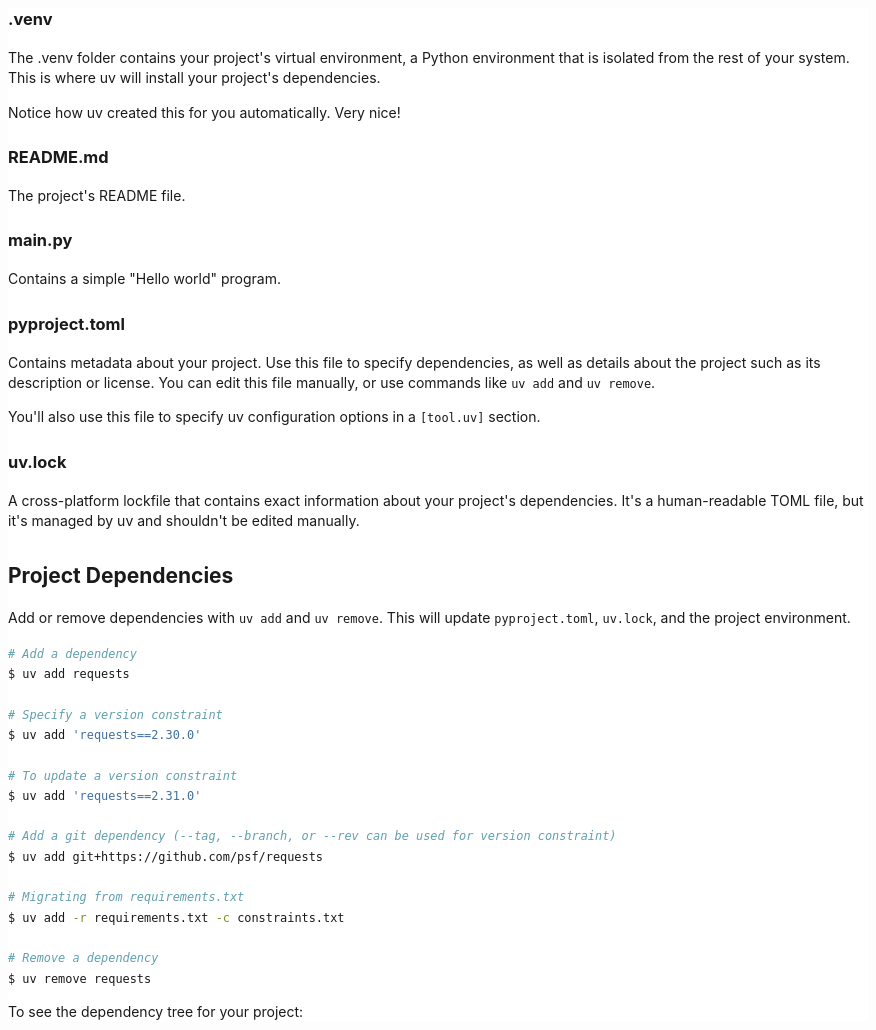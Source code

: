 ### .venv

The .venv folder contains your project's virtual environment, a Python environment that is isolated from the rest of your system. This is where uv will install your project's dependencies.

Notice how uv created this for you automatically. Very nice!

### README.md

The project's README file.

### main.py

Contains a simple "Hello world" program.

### pyproject.toml

Contains metadata about your project. Use this file to specify dependencies, as well as details about the project such as its description or license. You can edit this file manually, or use commands like `uv add` and `uv remove`.

You'll also use this file to specify uv configuration options in a `[tool.uv]` section.

### uv.lock

A cross-platform lockfile that contains exact information about your project's dependencies. It's a human-readable TOML file, but it's managed by uv and shouldn't be edited manually.

## Project Dependencies

Add or remove dependencies with `uv add` and `uv remove`. This will update `pyproject.toml`, `uv.lock`, and the project environment.

```bash
# Add a dependency
$ uv add requests

# Specify a version constraint
$ uv add 'requests==2.30.0'

# To update a version constraint
$ uv add 'requests==2.31.0'

# Add a git dependency (--tag, --branch, or --rev can be used for version constraint)
$ uv add git+https://github.com/psf/requests

# Migrating from requirements.txt
$ uv add -r requirements.txt -c constraints.txt

# Remove a dependency
$ uv remove requests
```

To see the dependency tree for your project:

